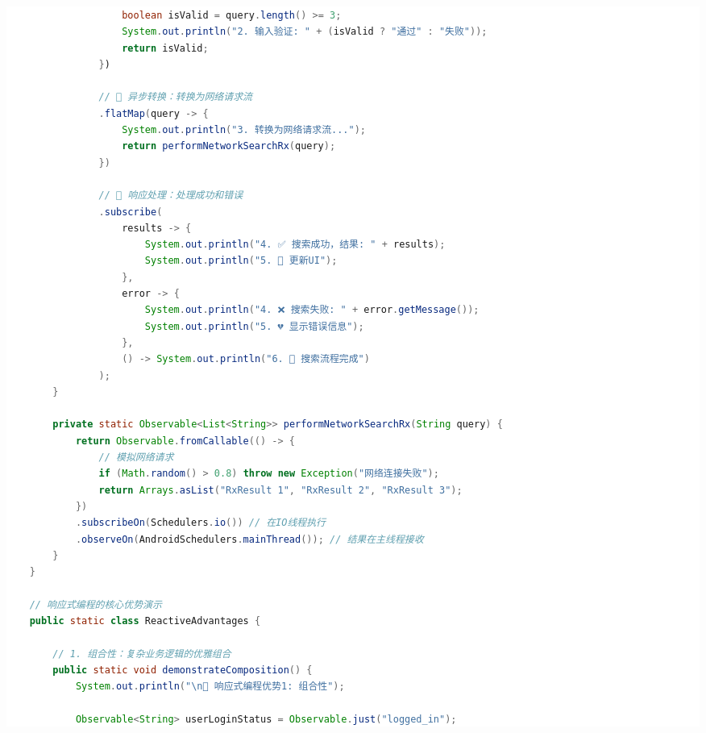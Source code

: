 ```java
                    boolean isValid = query.length() >= 3;
                    System.out.println("2. 输入验证: " + (isValid ? "通过" : "失败"));
                    return isValid;
                })
                
                // 🔗 异步转换：转换为网络请求流
                .flatMap(query -> {
                    System.out.println("3. 转换为网络请求流...");
                    return performNetworkSearchRx(query);
                })
                
                // 🎯 响应处理：处理成功和错误
                .subscribe(
                    results -> {
                        System.out.println("4. ✅ 搜索成功，结果: " + results);
                        System.out.println("5. 📱 更新UI");
                    },
                    error -> {
                        System.out.println("4. ❌ 搜索失败: " + error.getMessage());
                        System.out.println("5. 💔 显示错误信息");
                    },
                    () -> System.out.println("6. 🎉 搜索流程完成")
                );
        }
        
        private static Observable<List<String>> performNetworkSearchRx(String query) {
            return Observable.fromCallable(() -> {
                // 模拟网络请求
                if (Math.random() > 0.8) throw new Exception("网络连接失败");
                return Arrays.asList("RxResult 1", "RxResult 2", "RxResult 3");
            })
            .subscribeOn(Schedulers.io()) // 在IO线程执行
            .observeOn(AndroidSchedulers.mainThread()); // 结果在主线程接收
        }
    }
    
    // 响应式编程的核心优势演示
    public static class ReactiveAdvantages {
        
        // 1. 组合性：复杂业务逻辑的优雅组合
        public static void demonstrateComposition() {
            System.out.println("\n🔧 响应式编程优势1: 组合性");
            
            Observable<String> userLoginStatus = Observable.just("logged_in");
